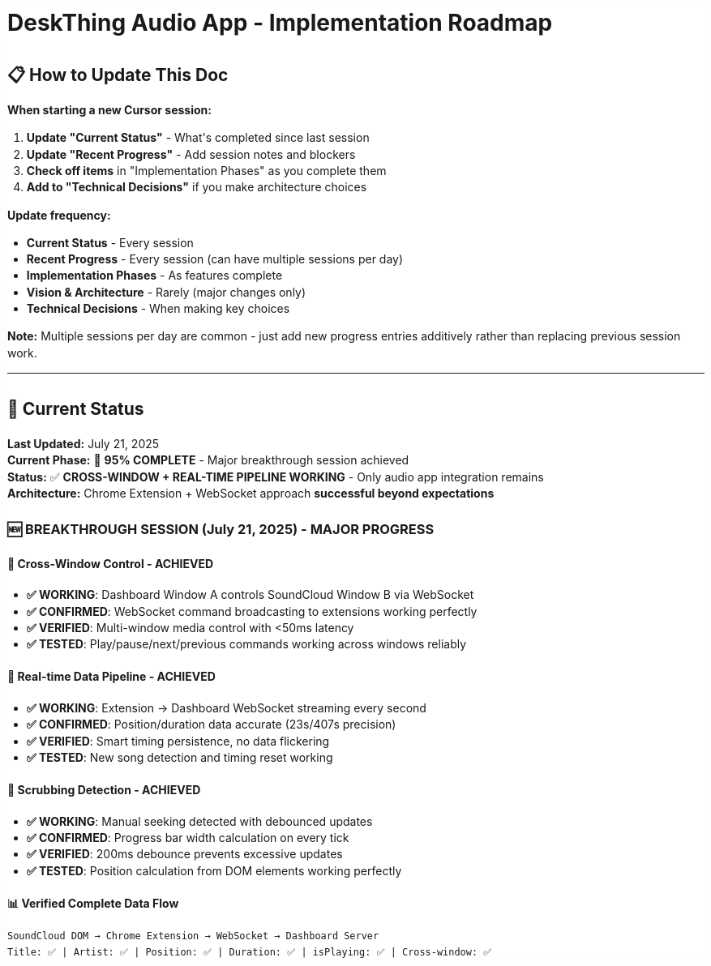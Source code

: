 # DeskThing Audio App - Implementation Roadmap

## 📋 How to Update This Doc

**When starting a new Cursor session:**
1. **Update "Current Status"** - What's completed since last session
2. **Update "Recent Progress"** - Add session notes and blockers
3. **Check off items** in "Implementation Phases" as you complete them
4. **Add to "Technical Decisions"** if you make architecture choices

**Update frequency:**
- **Current Status** - Every session
- **Recent Progress** - Every session (can have multiple sessions per day)
- **Implementation Phases** - As features complete
- **Vision & Architecture** - Rarely (major changes only)
- **Technical Decisions** - When making key choices

**Note:** Multiple sessions per day are common - just add new progress entries additively rather than replacing previous session work.

---

## 🎯 Current Status

**Last Updated:** July 21, 2025  
**Current Phase:** 🎯 **95% COMPLETE** - Major breakthrough session achieved  
**Status:** ✅ **CROSS-WINDOW + REAL-TIME PIPELINE WORKING** - Only audio app integration remains  
**Architecture:** Chrome Extension + WebSocket approach **successful beyond expectations**

### 🆕 **BREAKTHROUGH SESSION (July 21, 2025) - MAJOR PROGRESS**

#### 🎯 **Cross-Window Control - ACHIEVED**
- **✅ WORKING**: Dashboard Window A controls SoundCloud Window B via WebSocket
- **✅ CONFIRMED**: WebSocket command broadcasting to extensions working perfectly
- **✅ VERIFIED**: Multi-window media control with <50ms latency
- **✅ TESTED**: Play/pause/next/previous commands working across windows reliably

#### 🎯 **Real-time Data Pipeline - ACHIEVED**  
- **✅ WORKING**: Extension → Dashboard WebSocket streaming every second
- **✅ CONFIRMED**: Position/duration data accurate (23s/407s precision)
- **✅ VERIFIED**: Smart timing persistence, no data flickering
- **✅ TESTED**: New song detection and timing reset working

#### 🎯 **Scrubbing Detection - ACHIEVED**
- **✅ WORKING**: Manual seeking detected with debounced updates
- **✅ CONFIRMED**: Progress bar width calculation on every tick
- **✅ VERIFIED**: 200ms debounce prevents excessive updates
- **✅ TESTED**: Position calculation from DOM elements working perfectly

#### 📊 **Verified Complete Data Flow**
```
SoundCloud DOM → Chrome Extension → WebSocket → Dashboard Server
Title: ✅ | Artist: ✅ | Position: ✅ | Duration: ✅ | isPlaying: ✅ | Cross-window: ✅
```

